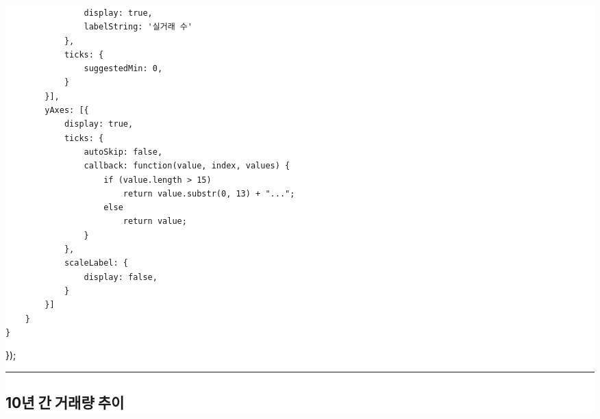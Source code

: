                     display: true,
                    labelString: '실거래 수'
                },
                ticks: {
                    suggestedMin: 0,
                }
            }],
            yAxes: [{
                display: true,
                ticks: {
                    autoSkip: false,
                    callback: function(value, index, values) {
                        if (value.length > 15)
                            return value.substr(0, 13) + "...";
                        else
                            return value;
                    }
                },
                scaleLabel: {
                    display: false,
                }
            }]
        }
    }
});

</script>


---

## 10년 간 거래량 추이


<div style="width:100%;">
    <canvas id="deal_progress" height="250"></canvas>
</div>

<script>
new Chart(document.getElementById("deal_progress"), {
    type: 'line',
    data: {
        labels: ['200812','200901','200902','200903','200904','200905','200906','200907','200908','200909','200910','200911','200912','201001','201002','201003','201004','201005','201006','201007','201008','201009','201010','201011','201012','201101','201102','201103','201104','201105','201106','201107','201108','201109','201110','201111','201112','201201','201202','201203','201204','201205','201206','201207','201208','201209','201210','201211','201212','201301','201302','201303','201304','201305','201306','201307','201308','201309','201310','201311','201312','201401','201402','201403','201404','201405','201406','201407','201408','201409','201410','201411','201412','201501','201502','201503','201504','201505','201506','201507','201508','201509','201510','201511','201512','201601','201602','201603','201604','201605','201606','201607','201608','201609','201610','201611','201612','201701','201702','201703','201704','201705','201706','201707','201708','201709','201710','201711','201712','201801','201802','201803','201804','201805','201806','201807','201808','201809','201810','201811','201812'],
        datasets: [{
            label: '실거래 수',
            pointRadius: 1,
            data: [35, 34, 82, 77, 78, 96, 69, 104, 81, 110, 102, 79, 87, 80, 86, 87, 92, 86, 69, 82, 78, 81, 107, 105, 86, 84, 65, 91, 57, 53, 48, 49, 63, 50, 68, 50, 27, 20, 48, 45, 49, 47, 52, 40, 33, 65, 67, 77, 44, 49, 70, 102, 110, 87, 60, 43, 54, 86, 97, 54, 50, 53, 73, 94, 67, 58, 46, 59, 83, 82, 102, 81, 69, 75, 63, 152, 105, 94, 94, 78, 73, 99, 141, 91, 79, 56, 75, 130, 104, 87, 178, 118, 254, 167, 139, 84, 66, 36, 61, 99, 76, 63, 100, 73, 65, 49, 56, 52, 37, 46, 34, 52, 45, 34, 22, 47, 29, 33, 36, 14, 0],
            borderColor: "rgba(255, 201, 14, 1)",
            backgroundColor: "rgba(255, 201, 14, 0.5)",
            fill: true,